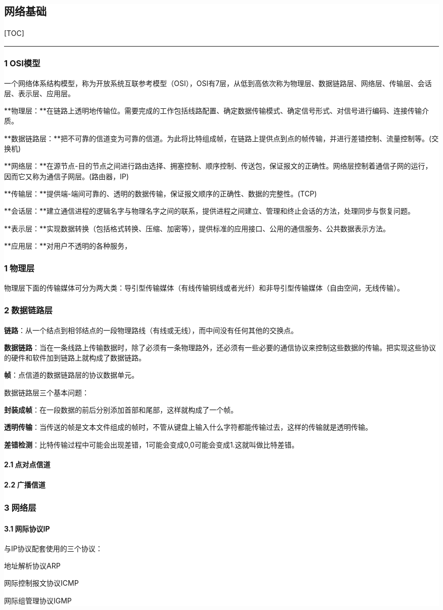 ## 网络基础

[TOC]

------

### 1 OSI模型

一个网络体系结构模型，称为开放系统互联参考模型（OSI），OSI有7层，从低到高依次称为物理层、数据链路层、网络层、传输层、会话层、表示层、应用层。

**物理层：**在链路上透明地传输位。需要完成的工作包括线路配置、确定数据传输模式、确定信号形式、对信号进行编码、连接传输介质。

**数据链路层：**把不可靠的信道变为可靠的信道。为此将比特组成帧，在链路上提供点到点的帧传输，并进行差错控制、流量控制等。(交换机)

**网络层：**在源节点-目的节点之间进行路由选择、拥塞控制、顺序控制、传送包，保证报文的正确性。网络层控制着通信子网的运行，因而它又称为通信子网层。(路由器，IP)

**传输层：**提供端-端间可靠的、透明的数据传输，保证报文顺序的正确性、数据的完整性。(TCP)

**会话层：**建立通信进程的逻辑名字与物理名字之间的联系，提供进程之间建立、管理和终止会话的方法，处理同步与恢复问题。

**表示层：**实现数据转换（包括格式转换、压缩、加密等），提供标准的应用接口、公用的通信服务、公共数据表示方法。

**应用层：**对用户不透明的各种服务，

### 1 物理层

物理层下面的传输媒体可分为两大类：导引型传输媒体（有线传输铜线或者光纤）和非导引型传输媒体（自由空间，无线传输）。

### 2 数据链路层

**链路**：从一个结点到相邻结点的一段物理路线（有线或无线），而中间没有任何其他的交换点。

**数据链路**：当在一条线路上传输数据时，除了必须有一条物理路外，还必须有一些必要的通信协议来控制这些数据的传输。把实现这些协议的硬件和软件加到链路上就构成了数据链路。

**帧**：点信道的数据链路层的协议数据单元。 

数据链路层三个基本问题：

**封装成帧**：在一段数据的前后分别添加首部和尾部，这样就构成了一个帧。

**透明传输**：当传送的帧是文本文件组成的帧时，不管从键盘上输入什么字符都能传输过去，这样的传输就是透明传输。

**差错检测**：比特传输过程中可能会出现差错，1可能会变成0,0可能会变成1.这就叫做比特差错。

#### 2.1 点对点信道

#### 2.2 广播信道

### 3 网络层

#### 3.1 网际协议IP

与IP协议配套使用的三个协议：

地址解析协议ARP

网际控制报文协议ICMP

网际组管理协议IGMP
